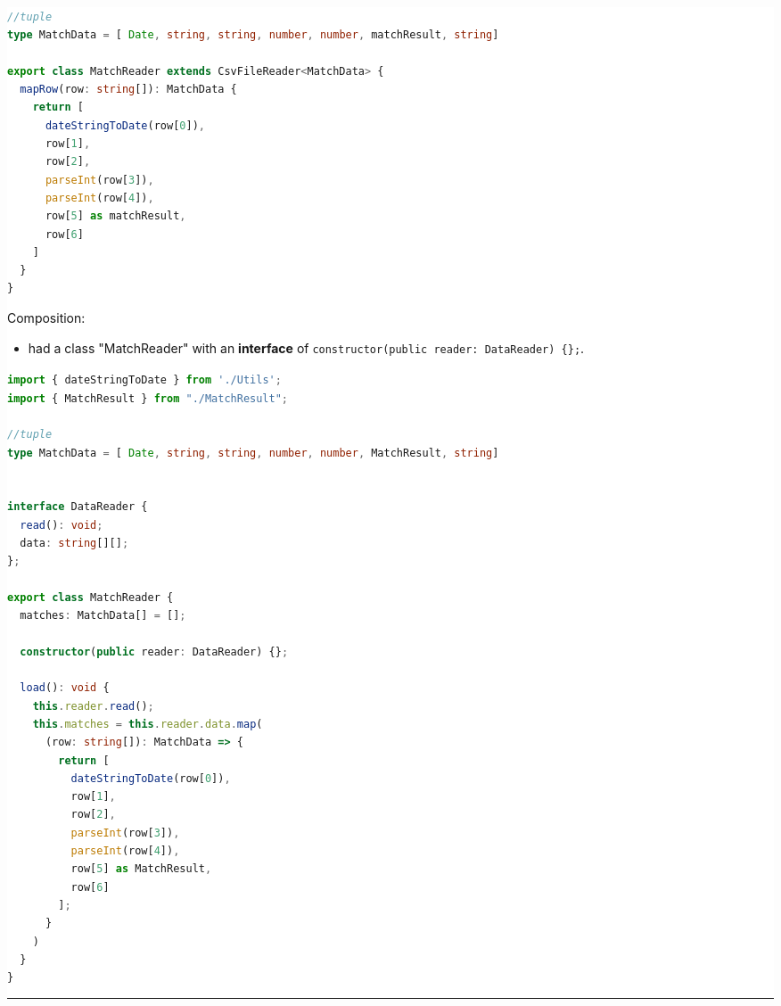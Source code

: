 ```typescript
//tuple
type MatchData = [ Date, string, string, number, number, matchResult, string]

export class MatchReader extends CsvFileReader<MatchData> {
  mapRow(row: string[]): MatchData {
    return [
      dateStringToDate(row[0]),
      row[1],
      row[2],
      parseInt(row[3]),
      parseInt(row[4]),
      row[5] as matchResult,
      row[6]
    ]
  }
}
```

Composition:
- had a class "MatchReader" with an **interface** of `constructor(public reader: DataReader) {};`.
```typescript
import { dateStringToDate } from './Utils';
import { MatchResult } from "./MatchResult";

//tuple
type MatchData = [ Date, string, string, number, number, MatchResult, string]


interface DataReader {
  read(): void;
  data: string[][];
};

export class MatchReader {
  matches: MatchData[] = [];

  constructor(public reader: DataReader) {};

  load(): void {
    this.reader.read();
    this.matches = this.reader.data.map(
      (row: string[]): MatchData => {
        return [
          dateStringToDate(row[0]),
          row[1],
          row[2],
          parseInt(row[3]),
          parseInt(row[4]),
          row[5] as MatchResult,
          row[6]
        ];
      }
    )
  }
}
```
---
